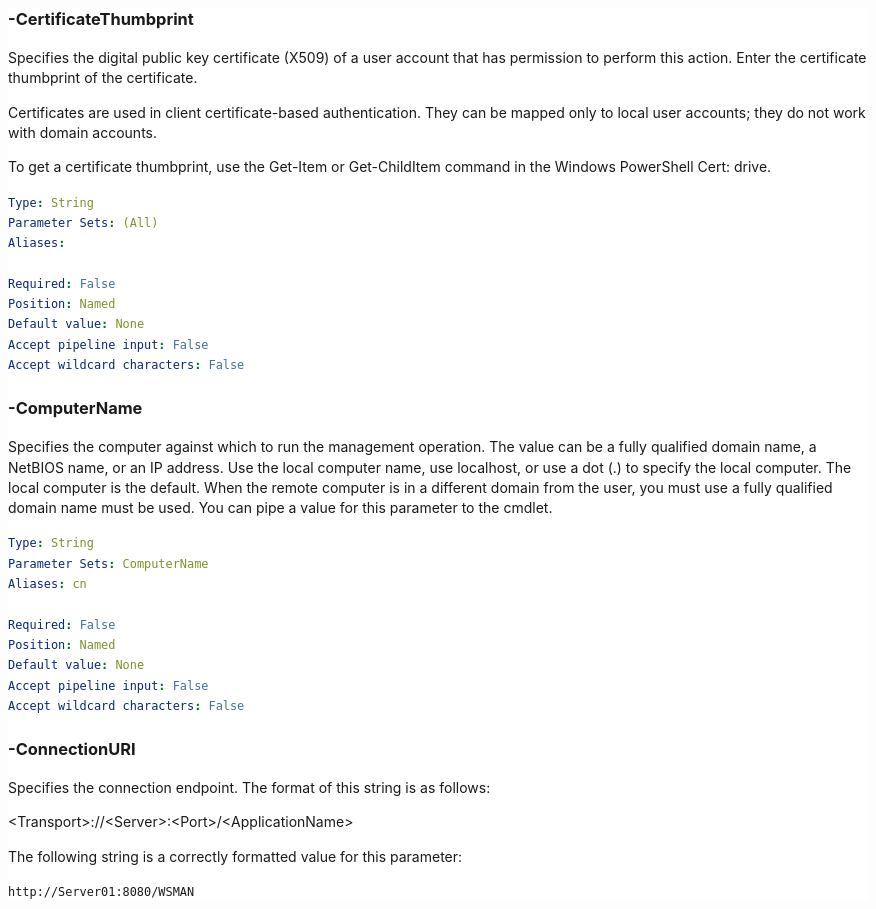 ### -CertificateThumbprint
Specifies the digital public key certificate (X509) of a user account that has permission to perform this action.
Enter the certificate thumbprint of the certificate.

Certificates are used in client certificate-based authentication.
They can be mapped only to local user accounts; they do not work with domain accounts.

To get a certificate thumbprint, use the Get-Item or Get-ChildItem command in the Windows PowerShell Cert: drive.

```yaml
Type: String
Parameter Sets: (All)
Aliases: 

Required: False
Position: Named
Default value: None
Accept pipeline input: False
Accept wildcard characters: False
```

### -ComputerName
Specifies the computer against which to run the management operation.
The value can be a fully qualified domain name, a NetBIOS name, or an IP address.
Use the local computer name, use localhost, or use a dot (.) to specify the local computer.
The local computer is the default.
When the remote computer is in a different domain from the user, you must use a fully qualified domain name must be used.
You can pipe a value for this parameter to the cmdlet.

```yaml
Type: String
Parameter Sets: ComputerName
Aliases: cn

Required: False
Position: Named
Default value: None
Accept pipeline input: False
Accept wildcard characters: False
```

### -ConnectionURI
Specifies the connection endpoint.
The format of this string is as follows: 

\<Transport\>://\<Server\>:\<Port\>/\<ApplicationName\>

The following string is a correctly formatted value for this parameter: 

`http://Server01:8080/WSMAN`
